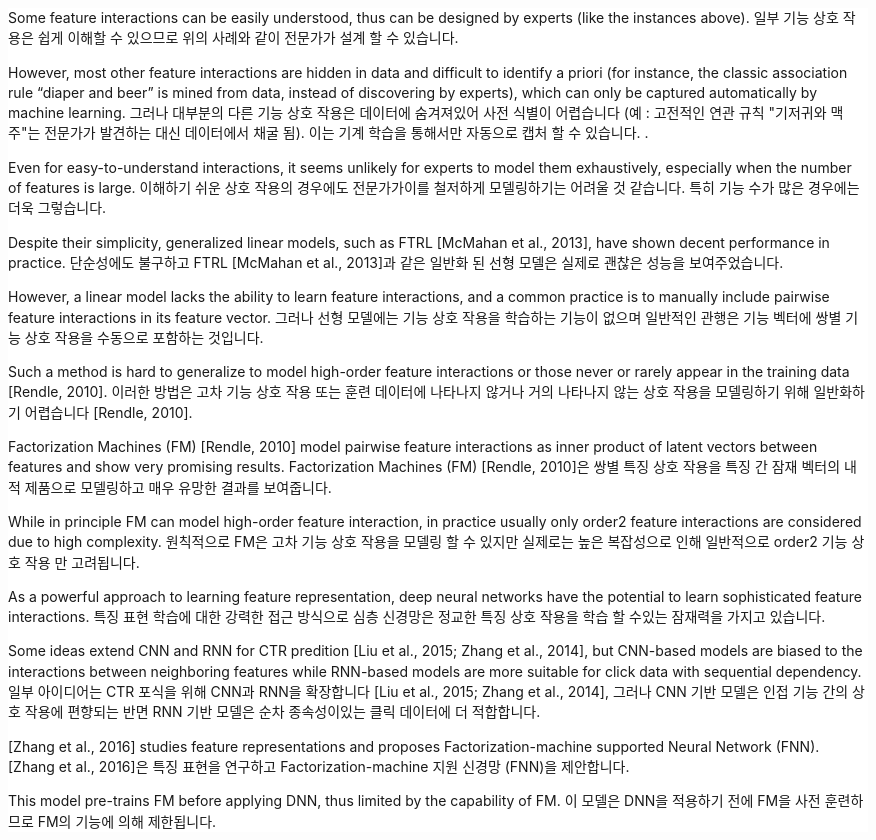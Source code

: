 
Some feature interactions can be easily understood, thus can be designed by experts (like the instances above).
일부 기능 상호 작용은 쉽게 이해할 수 있으므로 위의 사례와 같이 전문가가 설계 할 수 있습니다.

However, most other feature interactions are hidden in data and difficult to identify a priori (for instance, the classic association rule “diaper and beer” is mined from data, instead of discovering by experts), which can only be captured automatically by machine learning. 
그러나 대부분의 다른 기능 상호 작용은 데이터에 숨겨져있어 사전 식별이 어렵습니다 (예 : 고전적인 연관 규칙 "기저귀와 맥주"는 전문가가 발견하는 대신 데이터에서 채굴 됨). 이는 기계 학습을 통해서만 자동으로 캡처 할 수 있습니다. .


Even for easy-to-understand interactions, it seems unlikely for experts to model them exhaustively, especially when the number of features is large. 
이해하기 쉬운 상호 작용의 경우에도 전문가가이를 철저하게 모델링하기는 어려울 것 같습니다. 특히 기능 수가 많은 경우에는 더욱 그렇습니다.


Despite their simplicity, generalized linear models, such as FTRL [McMahan et al., 2013], have shown decent performance in practice. 
단순성에도 불구하고 FTRL [McMahan et al., 2013]과 같은 일반화 된 선형 모델은 실제로 괜찮은 성능을 보여주었습니다.


However, a linear model lacks the ability to learn feature interactions, and a common practice is to manually include pairwise feature interactions in its feature vector. 
그러나 선형 모델에는 기능 상호 작용을 학습하는 기능이 없으며 일반적인 관행은 기능 벡터에 쌍별 기능 상호 작용을 수동으로 포함하는 것입니다.


Such a method is hard to generalize to model high-order feature interactions or those never or rarely appear in the training data [Rendle, 2010]. 
이러한 방법은 고차 기능 상호 작용 또는 훈련 데이터에 나타나지 않거나 거의 나타나지 않는 상호 작용을 모델링하기 위해 일반화하기 어렵습니다 [Rendle, 2010].


Factorization Machines (FM) [Rendle, 2010] model pairwise feature interactions as inner product of latent vectors between features and show very promising results. 
Factorization Machines (FM) [Rendle, 2010]은 쌍별 특징 상호 작용을 특징 간 잠재 벡터의 내적 제품으로 모델링하고 매우 유망한 결과를 보여줍니다.


While in principle FM can model high-order feature interaction, in practice usually only order2 feature interactions are considered due to high complexity. 
원칙적으로 FM은 고차 기능 상호 작용을 모델링 할 수 있지만 실제로는 높은 복잡성으로 인해 일반적으로 order2 기능 상호 작용 만 고려됩니다.


As a powerful approach to learning feature representation, deep neural networks have the potential to learn sophisticated feature interactions. 
특징 표현 학습에 대한 강력한 접근 방식으로 심층 신경망은 정교한 특징 상호 작용을 학습 할 수있는 잠재력을 가지고 있습니다.


Some ideas extend CNN and RNN for CTR predition [Liu et al., 2015; Zhang et al., 2014], but CNN-based models are biased to the interactions between neighboring features while RNN-based models are more suitable for click data with sequential dependency. 
일부 아이디어는 CTR 포식을 위해 CNN과 RNN을 확장합니다 [Liu et al., 2015; Zhang et al., 2014], 그러나 CNN 기반 모델은 인접 기능 간의 상호 작용에 편향되는 반면 RNN 기반 모델은 순차 종속성이있는 클릭 데이터에 더 적합합니다.


[Zhang et al., 2016] studies feature representations and proposes Factorization-machine supported Neural Network (FNN). 
[Zhang et al., 2016]은 특징 표현을 연구하고 Factorization-machine 지원 신경망 (FNN)을 제안합니다.


This model pre-trains FM before applying DNN, thus limited by the capability of FM. 
이 모델은 DNN을 적용하기 전에 FM을 사전 훈련하므로 FM의 기능에 의해 제한됩니다.
